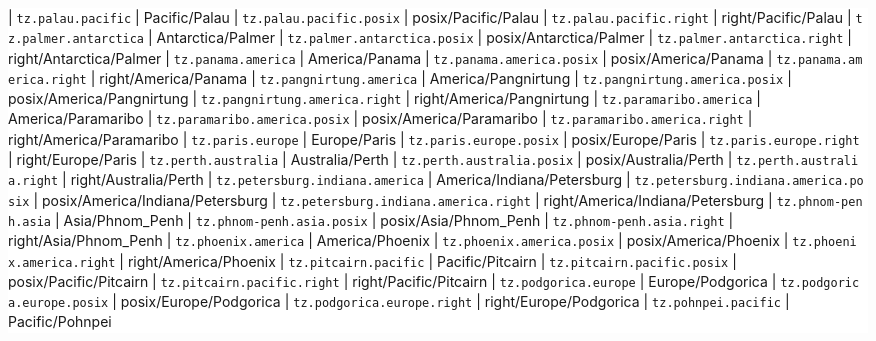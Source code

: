 | `tz.palau.pacific` | Pacific/Palau
| `tz.palau.pacific.posix` | posix/Pacific/Palau
| `tz.palau.pacific.right` | right/Pacific/Palau
| `tz.palmer.antarctica` | Antarctica/Palmer
| `tz.palmer.antarctica.posix` | posix/Antarctica/Palmer
| `tz.palmer.antarctica.right` | right/Antarctica/Palmer
| `tz.panama.america` | America/Panama
| `tz.panama.america.posix` | posix/America/Panama
| `tz.panama.america.right` | right/America/Panama
| `tz.pangnirtung.america` | America/Pangnirtung
| `tz.pangnirtung.america.posix` | posix/America/Pangnirtung
| `tz.pangnirtung.america.right` | right/America/Pangnirtung
| `tz.paramaribo.america` | America/Paramaribo
| `tz.paramaribo.america.posix` | posix/America/Paramaribo
| `tz.paramaribo.america.right` | right/America/Paramaribo
| `tz.paris.europe` | Europe/Paris
| `tz.paris.europe.posix` | posix/Europe/Paris
| `tz.paris.europe.right` | right/Europe/Paris
| `tz.perth.australia` | Australia/Perth
| `tz.perth.australia.posix` | posix/Australia/Perth
| `tz.perth.australia.right` | right/Australia/Perth
| `tz.petersburg.indiana.america` | America/Indiana/Petersburg
| `tz.petersburg.indiana.america.posix` | posix/America/Indiana/Petersburg
| `tz.petersburg.indiana.america.right` | right/America/Indiana/Petersburg
| `tz.phnom-penh.asia` | Asia/Phnom_Penh
| `tz.phnom-penh.asia.posix` | posix/Asia/Phnom_Penh
| `tz.phnom-penh.asia.right` | right/Asia/Phnom_Penh
| `tz.phoenix.america` | America/Phoenix
| `tz.phoenix.america.posix` | posix/America/Phoenix
| `tz.phoenix.america.right` | right/America/Phoenix
| `tz.pitcairn.pacific` | Pacific/Pitcairn
| `tz.pitcairn.pacific.posix` | posix/Pacific/Pitcairn
| `tz.pitcairn.pacific.right` | right/Pacific/Pitcairn
| `tz.podgorica.europe` | Europe/Podgorica
| `tz.podgorica.europe.posix` | posix/Europe/Podgorica
| `tz.podgorica.europe.right` | right/Europe/Podgorica
| `tz.pohnpei.pacific` | Pacific/Pohnpei